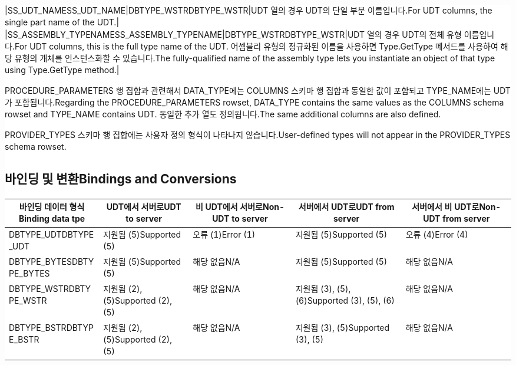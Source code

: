 |<span data-ttu-id="158da-279">SS_UDT_NAME</span><span class="sxs-lookup"><span data-stu-id="158da-279">SS_UDT_NAME</span></span>|<span data-ttu-id="158da-280">DBTYPE_WSTR</span><span class="sxs-lookup"><span data-stu-id="158da-280">DBTYPE_WSTR</span></span>|<span data-ttu-id="158da-281">UDT 열의 경우 UDT의 단일 부분 이름입니다.</span><span class="sxs-lookup"><span data-stu-id="158da-281">For UDT columns, the single part name of the UDT.</span></span>|  
|<span data-ttu-id="158da-282">SS_ASSEMBLY_TYPENAME</span><span class="sxs-lookup"><span data-stu-id="158da-282">SS_ASSEMBLY_TYPENAME</span></span>|<span data-ttu-id="158da-283">DBTYPE_WSTR</span><span class="sxs-lookup"><span data-stu-id="158da-283">DBTYPE_WSTR</span></span>|<span data-ttu-id="158da-284">UDT 열의 경우 UDT의 전체 유형 이름입니다.</span><span class="sxs-lookup"><span data-stu-id="158da-284">For UDT columns, this is the full type name of the UDT.</span></span> <span data-ttu-id="158da-285">어셈블리 유형의 정규화된 이름을 사용하면 Type.GetType 메서드를 사용하여 해당 유형의 개체를 인스턴스화할 수 있습니다.</span><span class="sxs-lookup"><span data-stu-id="158da-285">The fully-qualified name of the assembly type lets you instantiate an object of that type using Type.GetType method.</span></span>|  
  
 <span data-ttu-id="158da-286">PROCEDURE_PARAMETERS 행 집합과 관련해서 DATA_TYPE에는 COLUMNS 스키마 행 집합과 동일한 값이 포함되고 TYPE_NAME에는 UDT가 포함됩니다.</span><span class="sxs-lookup"><span data-stu-id="158da-286">Regarding the PROCEDURE_PARAMETERS rowset, DATA_TYPE contains the same values as the COLUMNS schema rowset and TYPE_NAME contains UDT.</span></span> <span data-ttu-id="158da-287">동일한 추가 열도 정의됩니다.</span><span class="sxs-lookup"><span data-stu-id="158da-287">The same additional columns are also defined.</span></span>  
  
 <span data-ttu-id="158da-288">PROVIDER_TYPES 스키마 행 집합에는 사용자 정의 형식이 나타나지 않습니다.</span><span class="sxs-lookup"><span data-stu-id="158da-288">User-defined types will not appear in the PROVIDER_TYPES schema rowset.</span></span>  
  
## <a name="bindings-and-conversions"></a><span data-ttu-id="158da-289">바인딩 및 변환</span><span class="sxs-lookup"><span data-stu-id="158da-289">Bindings and Conversions</span></span>  
  
|<span data-ttu-id="158da-290">바인딩 데이터 형식</span><span class="sxs-lookup"><span data-stu-id="158da-290">Binding data tpe</span></span>|<span data-ttu-id="158da-291">UDT에서 서버로</span><span class="sxs-lookup"><span data-stu-id="158da-291">UDT to server</span></span>|<span data-ttu-id="158da-292">비 UDT에서 서버로</span><span class="sxs-lookup"><span data-stu-id="158da-292">Non-UDT to server</span></span>|<span data-ttu-id="158da-293">서버에서 UDT로</span><span class="sxs-lookup"><span data-stu-id="158da-293">UDT from server</span></span>|<span data-ttu-id="158da-294">서버에서 비 UDT로</span><span class="sxs-lookup"><span data-stu-id="158da-294">Non-UDT from server</span></span>|  
|----------------------|-------------------|------------------------|---------------------|--------------------------|  
|<span data-ttu-id="158da-295">DBTYPE_UDT</span><span class="sxs-lookup"><span data-stu-id="158da-295">DBTYPE_UDT</span></span>|<span data-ttu-id="158da-296">지원됨 (5)</span><span class="sxs-lookup"><span data-stu-id="158da-296">Supported (5)</span></span>|<span data-ttu-id="158da-297">오류 (1)</span><span class="sxs-lookup"><span data-stu-id="158da-297">Error (1)</span></span>|<span data-ttu-id="158da-298">지원됨 (5)</span><span class="sxs-lookup"><span data-stu-id="158da-298">Supported (5)</span></span>|<span data-ttu-id="158da-299">오류 (4)</span><span class="sxs-lookup"><span data-stu-id="158da-299">Error (4)</span></span>|  
|<span data-ttu-id="158da-300">DBTYPE_BYTES</span><span class="sxs-lookup"><span data-stu-id="158da-300">DBTYPE_BYTES</span></span>|<span data-ttu-id="158da-301">지원됨 (5)</span><span class="sxs-lookup"><span data-stu-id="158da-301">Supported (5)</span></span>|<span data-ttu-id="158da-302">해당 없음</span><span class="sxs-lookup"><span data-stu-id="158da-302">N/A</span></span>|<span data-ttu-id="158da-303">지원됨 (5)</span><span class="sxs-lookup"><span data-stu-id="158da-303">Supported (5)</span></span>|<span data-ttu-id="158da-304">해당 없음</span><span class="sxs-lookup"><span data-stu-id="158da-304">N/A</span></span>|  
|<span data-ttu-id="158da-305">DBTYPE_WSTR</span><span class="sxs-lookup"><span data-stu-id="158da-305">DBTYPE_WSTR</span></span>|<span data-ttu-id="158da-306">지원됨 (2), (5)</span><span class="sxs-lookup"><span data-stu-id="158da-306">Supported (2), (5)</span></span>|<span data-ttu-id="158da-307">해당 없음</span><span class="sxs-lookup"><span data-stu-id="158da-307">N/A</span></span>|<span data-ttu-id="158da-308">지원됨 (3), (5), (6)</span><span class="sxs-lookup"><span data-stu-id="158da-308">Supported (3), (5), (6)</span></span>|<span data-ttu-id="158da-309">해당 없음</span><span class="sxs-lookup"><span data-stu-id="158da-309">N/A</span></span>|  
|<span data-ttu-id="158da-310">DBTYPE_BSTR</span><span class="sxs-lookup"><span data-stu-id="158da-310">DBTYPE_BSTR</span></span>|<span data-ttu-id="158da-311">지원됨 (2), (5)</span><span class="sxs-lookup"><span data-stu-id="158da-311">Supported (2), (5)</span></span>|<span data-ttu-id="158da-312">해당 없음</span><span class="sxs-lookup"><span data-stu-id="158da-312">N/A</span></span>|<span data-ttu-id="158da-313">지원됨 (3), (5)</span><span class="sxs-lookup"><span data-stu-id="158da-313">Supported (3), (5)</span></span>|<span data-ttu-id="158da-314">해당 없음</span><span class="sxs-lookup"><span data-stu-id="158da-314">N/A</span></span>|  